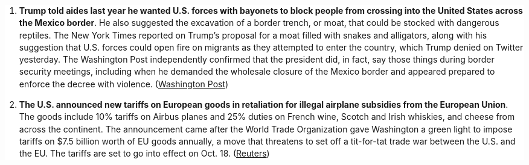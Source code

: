 1. **Trump told aides last year he wanted U.S. forces with bayonets to block people from crossing into the United States across the Mexico border**. He also suggested the excavation of a border trench, or moat, that could be stocked with dangerous reptiles. The New York Times reported on Trump’s proposal for a moat filled with snakes and alligators, along with his suggestion that U.S. forces could open fire on migrants as they attempted to enter the country, which Trump denied on Twitter yesterday. The Washington Post independently confirmed that the president did, in fact, say those things during border security meetings, including when he demanded the wholesale closure of the Mexico border and appeared prepared to enforce the decree with violence. ([Washington Post](https://www.washingtonpost.com/national/trump-wanted-to-have-us-forces-equipped-with-bayonets-to-stop-migrants-at-border-among-other-ideas-officials-say/2019/10/03/445fc788-e554-11e9-a6e8-8759c5c7f608_story.html))

2. **The U.S. announced new tariffs on European goods in retaliation for illegal airplane subsidies from the European Union**. The goods include 10% tariffs on Airbus planes and 25% duties on French wine, Scotch and Irish whiskies, and cheese from across the continent. The announcement came after the World Trade Organization gave Washington a green light to impose tariffs on $7.5 billion worth of EU goods annually, a move that threatens to set off a tit-for-tat trade war between the U.S. and the EU. The tariffs are set to go into effect on Oct. 18. ([Reuters](https://www.reuters.com/article/us-wto-aircraft-idUSKBN1WH0SI))